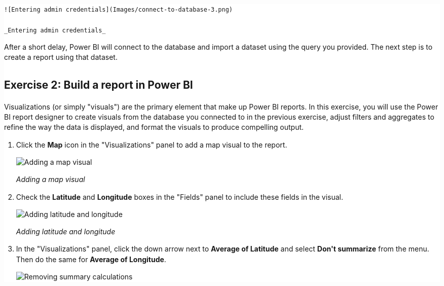     ![Entering admin credentials](Images/connect-to-database-3.png)

    _Entering admin credentials_

After a short delay, Power BI will connect to the database and import a dataset using the query you provided. The next step is to create a report using that dataset.

<a name="Exercise2"></a>
## Exercise 2: Build a report in Power BI ##

Visualizations (or simply "visuals") are the primary element that make up Power BI reports. In this exercise, you will use the Power BI report designer to create visuals from the database you connected to in the previous exercise, adjust filters and aggregates to refine the way the data is displayed, and format the visuals to produce compelling output.

1. Click the **Map** icon in the "Visualizations" panel to add a map visual to the report.
	
	![Adding a map visual](Images/portal-select-map-visual.png)

	_Adding a map visual_

1. Check the **Latitude** and **Longitude** boxes in the "Fields" panel to include these fields in the visual.
	
	![Adding latitude and longitude](Images/portal-select-lat-long.png)

	_Adding latitude and longitude_

1. In the "Visualizations" panel, click the down arrow next to **Average of Latitude** and select **Don't summarize** from the menu. Then do the same for **Average of Longitude**.

	![Removing summary calculations](Images/portal-select-dont-summarize.png)
